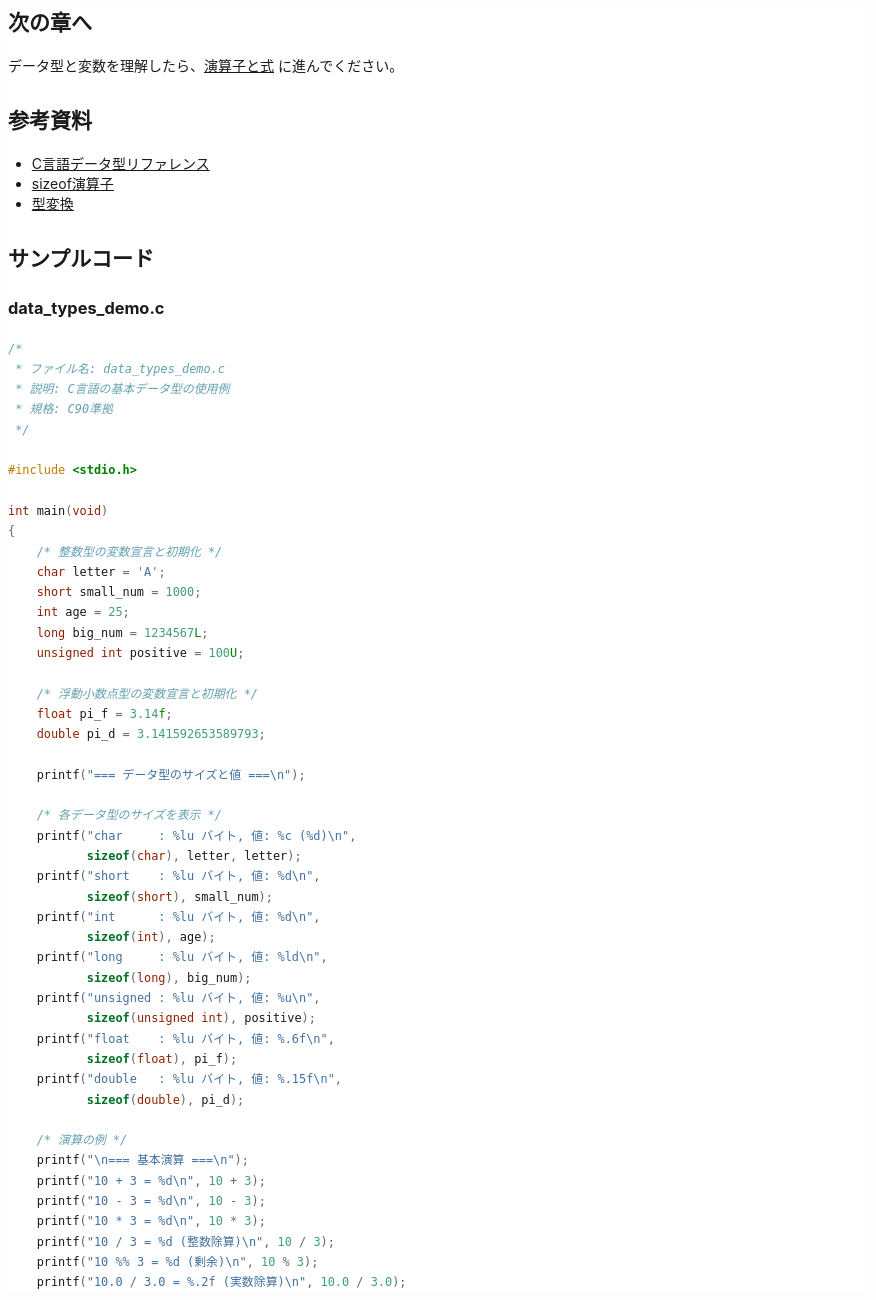 ##  次の章へ

データ型と変数を理解したら、[演算子と式](../operators/README.md) に進んでください。

##  参考資料

- [C言語データ型リファレンス](https://ja.cppreference.com/w/c/language/type)
- [sizeof演算子](https://ja.cppreference.com/w/c/language/sizeof)
- [型変換](https://ja.cppreference.com/w/c/language/conversion)

## サンプルコード

### data_types_demo.c

```c
/*
 * ファイル名: data_types_demo.c
 * 説明: C言語の基本データ型の使用例
 * 規格: C90準拠
 */

#include <stdio.h>

int main(void)
{
    /* 整数型の変数宣言と初期化 */
    char letter = 'A';
    short small_num = 1000;
    int age = 25;
    long big_num = 1234567L;
    unsigned int positive = 100U;

    /* 浮動小数点型の変数宣言と初期化 */
    float pi_f = 3.14f;
    double pi_d = 3.141592653589793;

    printf("=== データ型のサイズと値 ===\n");

    /* 各データ型のサイズを表示 */
    printf("char     : %lu バイト, 値: %c (%d)\n",
           sizeof(char), letter, letter);
    printf("short    : %lu バイト, 値: %d\n",
           sizeof(short), small_num);
    printf("int      : %lu バイト, 値: %d\n",
           sizeof(int), age);
    printf("long     : %lu バイト, 値: %ld\n",
           sizeof(long), big_num);
    printf("unsigned : %lu バイト, 値: %u\n",
           sizeof(unsigned int), positive);
    printf("float    : %lu バイト, 値: %.6f\n",
           sizeof(float), pi_f);
    printf("double   : %lu バイト, 値: %.15f\n",
           sizeof(double), pi_d);

    /* 演算の例 */
    printf("\n=== 基本演算 ===\n");
    printf("10 + 3 = %d\n", 10 + 3);
    printf("10 - 3 = %d\n", 10 - 3);
    printf("10 * 3 = %d\n", 10 * 3);
    printf("10 / 3 = %d (整数除算)\n", 10 / 3);
    printf("10 %% 3 = %d (剰余)\n", 10 % 3);
    printf("10.0 / 3.0 = %.2f (実数除算)\n", 10.0 / 3.0);
```